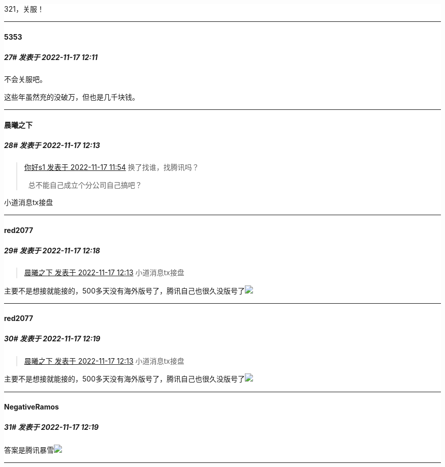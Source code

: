 321，关服！

*****

####  5353  
##### 27#       发表于 2022-11-17 12:11

不会关服吧。

这些年虽然充的没破万，但也是几千块钱。

*****

####  晨曦之下  
##### 28#       发表于 2022-11-17 12:13

<blockquote><a href="httphttps://bbs.saraba1st.com/2b/forum.php?mod=redirect&amp;goto=findpost&amp;pid=58472727&amp;ptid=2105420" target="_blank">你好s1 发表于 2022-11-17 11:54</a>
换了找谁，找腾讯吗？   

  总不能自己成立个分公司自己搞吧？</blockquote>
小道消息tx接盘

*****

####  red2077  
##### 29#       发表于 2022-11-17 12:18

<blockquote><a href="httphttps://bbs.saraba1st.com/2b/forum.php?mod=redirect&amp;goto=findpost&amp;pid=58472933&amp;ptid=2105420" target="_blank">晨曦之下 发表于 2022-11-17 12:13</a>
小道消息tx接盘</blockquote>
主要不是想接就能接的，500多天没有海外版号了，腾讯自己也很久没版号了​<img src="https://static.saraba1st.com/image/smiley/face2017/001.png" referrerpolicy="no-referrer">

*****

####  red2077  
##### 30#       发表于 2022-11-17 12:19

<blockquote><a href="httphttps://bbs.saraba1st.com/2b/forum.php?mod=redirect&amp;goto=findpost&amp;pid=58472933&amp;ptid=2105420" target="_blank">晨曦之下 发表于 2022-11-17 12:13</a>
小道消息tx接盘</blockquote>
主要不是想接就能接的，500多天没有海外版号了，腾讯自己也很久没版号了​<img src="https://static.saraba1st.com/image/smiley/face2017/001.png" referrerpolicy="no-referrer">



*****

####  NegativeRamos  
##### 31#       发表于 2022-11-17 12:19

答案是腾讯暴雪<img src="https://static.saraba1st.com/image/smiley/face2017/067.png" referrerpolicy="no-referrer">

*****
